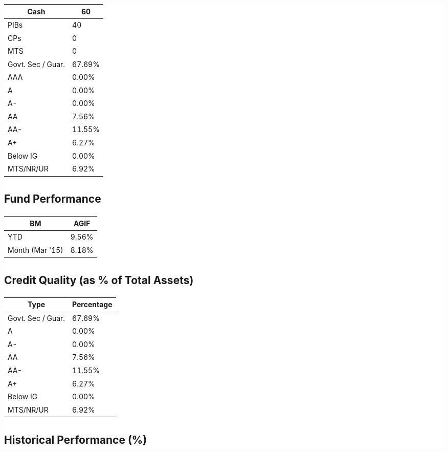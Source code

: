 | Cash              | 60     |
| ----------------- | ------ |
| PIBs              | 40     |
| CPs               | 0      |
| MTS               | 0      |
| Govt. Sec / Guar. | 67.69% |
| AAA               | 0.00%  |
| A                 | 0.00%  |
| A-                | 0.00%  |
| AA                | 7.56%  |
| AA-               | 11.55% |
| A+                | 6.27%  |
| Below IG          | 0.00%  |
| MTS/NR/UR         | 6.92%  |

## Fund Performance

| BM              | AGIF  |
| --------------- | ----- |
| YTD             | 9.56% |
| Month (Mar '15) | 8.18% |

## Credit Quality (as % of Total Assets)

| Type              | Percentage |
| ----------------- | ---------- |
| Govt. Sec / Guar. | 67.69%     |
| A                 | 0.00%      |
| A-                | 0.00%      |
| AA                | 7.56%      |
| AA-               | 11.55%     |
| A+                | 6.27%      |
| Below IG          | 0.00%      |
| MTS/NR/UR         | 6.92%      |

## Historical Performance (%)
